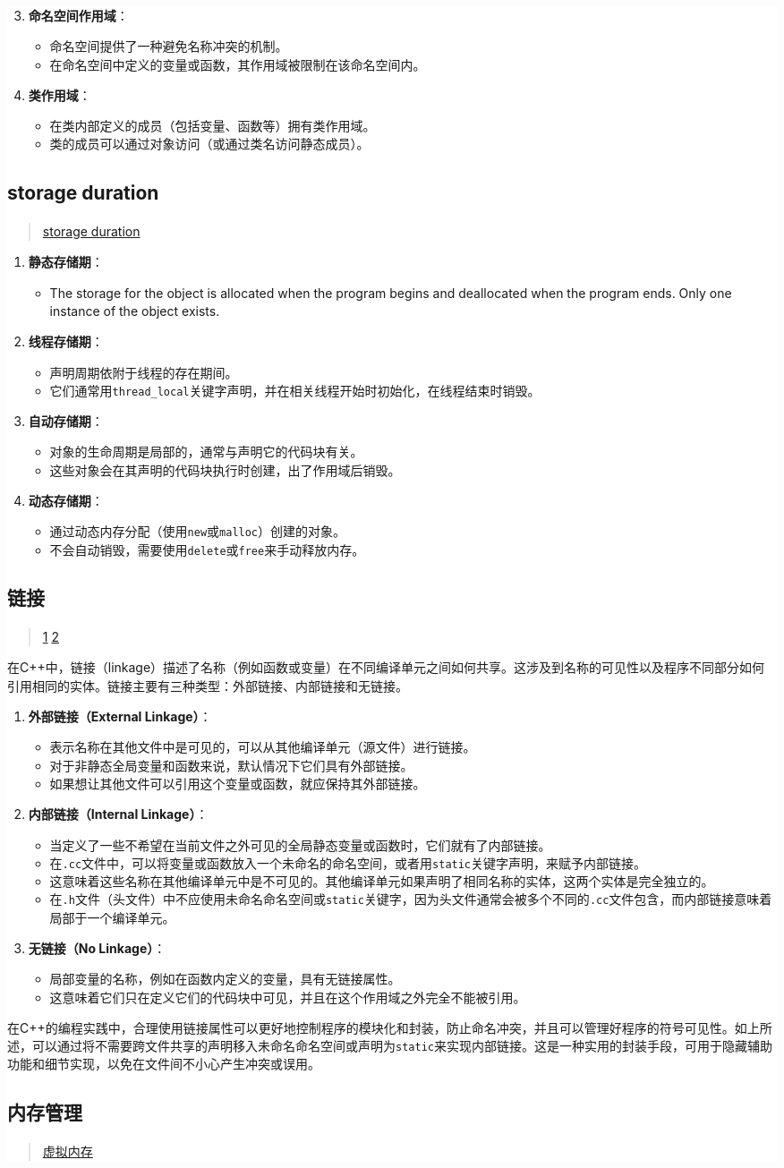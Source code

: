 3. **命名空间作用域**：
   - 命名空间提供了一种避免名称冲突的机制。
   - 在命名空间中定义的变量或函数，其作用域被限制在该命名空间内。
   
4. **类作用域**：
   - 在类内部定义的成员（包括变量、函数等）拥有类作用域。
   - 类的成员可以通过对象访问（或通过类名访问静态成员）。

## storage duration
> [storage duration](https://en.cppreference.com/w/cpp/language/storage_duration)

1. **静态存储期**：
   - The storage for the object is allocated when the program begins and deallocated when the program ends. Only one instance of the object exists.

2. **线程存储期**：
   - 声明周期依附于线程的存在期间。
   - 它们通常用`thread_local`关键字声明，并在相关线程开始时初始化，在线程结束时销毁。

3. **自动存储期**：
   - 对象的生命周期是局部的，通常与声明它的代码块有关。
   - 这些对象会在其声明的代码块执行时创建，出了作用域后销毁。

4. **动态存储期**：
   - 通过动态内存分配（使用`new`或`malloc`）创建的对象。
   - 不会自动销毁，需要使用`delete`或`free`来手动释放内存。

## 链接
> [1](https://en.cppreference.com/w/cpp/language/storage_duration)
> [2](https://blog.csdn.net/simonyucsdy/article/details/82728456)

在C++中，链接（linkage）描述了名称（例如函数或变量）在不同编译单元之间如何共享。这涉及到名称的可见性以及程序不同部分如何引用相同的实体。链接主要有三种类型：外部链接、内部链接和无链接。

1. **外部链接（External Linkage）**：
    - 表示名称在其他文件中是可见的，可以从其他编译单元（源文件）进行链接。
    - 对于非静态全局变量和函数来说，默认情况下它们具有外部链接。
    - 如果想让其他文件可以引用这个变量或函数，就应保持其外部链接。

2. **内部链接（Internal Linkage）**：
    - 当定义了一些不希望在当前文件之外可见的全局静态变量或函数时，它们就有了内部链接。
    - 在`.cc`文件中，可以将变量或函数放入一个未命名的命名空间，或者用`static`关键字声明，来赋予内部链接。
    - 这意味着这些名称在其他编译单元中是不可见的。其他编译单元如果声明了相同名称的实体，这两个实体是完全独立的。
    - 在`.h`文件（头文件）中不应使用未命名命名空间或`static`关键字，因为头文件通常会被多个不同的`.cc`文件包含，而内部链接意味着局部于一个编译单元。

3. **无链接（No Linkage）**：
    - 局部变量的名称，例如在函数内定义的变量，具有无链接属性。
    - 这意味着它们只在定义它们的代码块中可见，并且在这个作用域之外完全不能被引用。

在C++的编程实践中，合理使用链接属性可以更好地控制程序的模块化和封装，防止命名冲突，并且可以管理好程序的符号可见性。如上所述，可以通过将不需要跨文件共享的声明移入未命名命名空间或声明为`static`来实现内部链接。这是一种实用的封装手段，可用于隐藏辅助功能和细节实现，以免在文件间不小心产生冲突或误用。

## 内存管理
> [虚拟内存](https://xiaolincoding.com/os/3_memory/vmem.html#虚拟内存)
